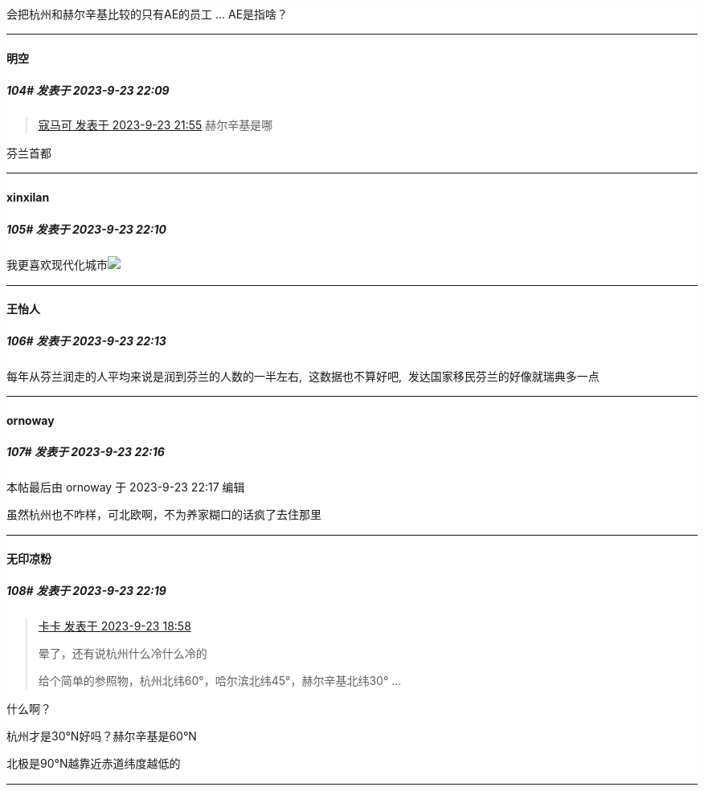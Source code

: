 会把杭州和赫尔辛基比较的只有AE的员工 ...</blockquote>
AE是指啥？

*****

####  明空  
##### 104#       发表于 2023-9-23 22:09

<blockquote><a href="httphttps://bbs.saraba1st.com/2b/forum.php?mod=redirect&amp;goto=findpost&amp;pid=62506469&amp;ptid=2154036" target="_blank">寇马可 发表于 2023-9-23 21:55</a>
赫尔辛基是哪</blockquote>
芬兰首都

*****

####  xinxilan  
##### 105#       发表于 2023-9-23 22:10

我更喜欢现代化城市<img src="https://static.saraba1st.com/image/smiley/face2017/033.png" referrerpolicy="no-referrer">

*****

####  王怡人  
##### 106#       发表于 2023-9-23 22:13

每年从芬兰润走的人平均来说是润到芬兰的人数的一半左右,  这数据也不算好吧,  发达国家移民芬兰的好像就瑞典多一点


*****

####  ornoway  
##### 107#       发表于 2023-9-23 22:16

 本帖最后由 ornoway 于 2023-9-23 22:17 编辑 

虽然杭州也不咋样，可北欧啊，不为养家糊口的话疯了去住那里

*****

####  无印凉粉  
##### 108#       发表于 2023-9-23 22:19

<blockquote><a href="httphttps://bbs.saraba1st.com/2b/forum.php?mod=redirect&amp;goto=findpost&amp;pid=62504574&amp;ptid=2154036" target="_blank">卡卡 发表于 2023-9-23 18:58</a>

晕了，还有说杭州什么冷什么冷的

给个简单的参照物，杭州北纬60°，哈尔滨北纬45°，赫尔辛基北纬30° ...</blockquote>
什么啊？

杭州才是30°N好吗？赫尔辛基是60°N

北极是90°N越靠近赤道纬度越低的

*****

